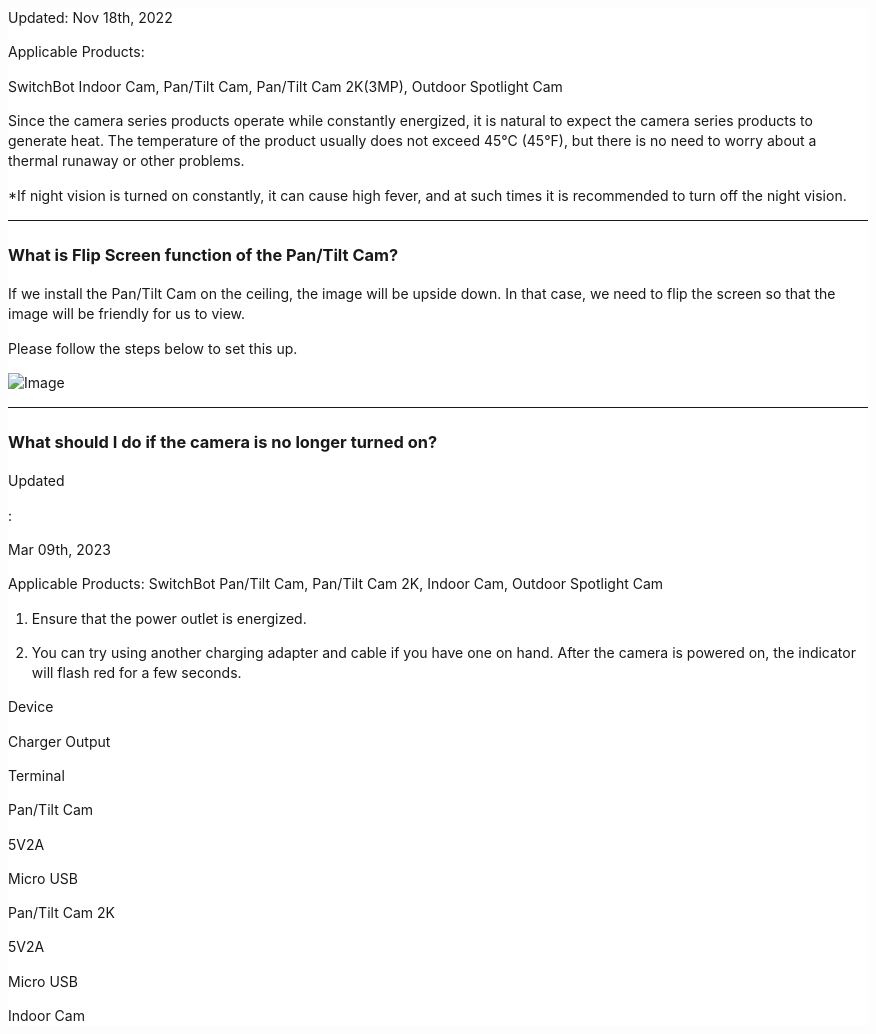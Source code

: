 Updated: Nov 18th, 2022

Applicable Products:

SwitchBot Indoor Cam, Pan/Tilt Cam, Pan/Tilt Cam 2K(3MP), Outdoor Spotlight Cam

Since the camera series products operate while constantly energized, it is natural to expect the camera series products to generate heat. The temperature of the product usually does not exceed 45°C (45°F), but there is no need to worry about a thermal runaway or other problems.

*If night vision is turned on constantly, it can cause high fever, and at such times it is recommended to turn off the night vision.


---
### What is Flip Screen function of the Pan/Tilt Cam?

If we install the Pan/Tilt Cam on the ceiling, the image will be upside down. In that case, we need to flip the screen so that the image will be friendly for us to view.

Please follow the steps below to set this up.

![Image](https://support.switch-bot.com/hc/article_attachments/7289490577943/mceclip0.png)



---
### What should I do if the camera is no longer turned on?

Updated

:

Mar 09th, 2023

Applicable Products: SwitchBot Pan/Tilt Cam, Pan/Tilt Cam 2K, Indoor Cam, Outdoor Spotlight Cam

1. Ensure that the power outlet is energized.

2. You can try using another charging adapter and cable if you have one on hand. After the camera is powered on, the indicator will flash red for a few seconds.

Device

Charger Output

Terminal

Pan/Tilt Cam

5V2A

Micro USB

Pan/Tilt Cam 2K

5V2A

Micro USB

Indoor Cam
